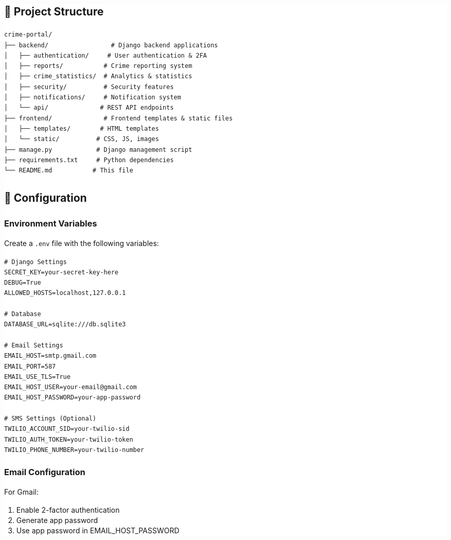 ## 📁 Project Structure

```
crime-portal/
├── backend/                 # Django backend applications
│   ├── authentication/     # User authentication & 2FA
│   ├── reports/           # Crime reporting system
│   ├── crime_statistics/  # Analytics & statistics
│   ├── security/          # Security features
│   ├── notifications/     # Notification system
│   └── api/              # REST API endpoints
├── frontend/              # Frontend templates & static files
│   ├── templates/        # HTML templates
│   └── static/          # CSS, JS, images
├── manage.py            # Django management script
├── requirements.txt     # Python dependencies
└── README.md           # This file
```

## 🔧 Configuration

### Environment Variables
Create a `.env` file with the following variables:

```env
# Django Settings
SECRET_KEY=your-secret-key-here
DEBUG=True
ALLOWED_HOSTS=localhost,127.0.0.1

# Database
DATABASE_URL=sqlite:///db.sqlite3

# Email Settings
EMAIL_HOST=smtp.gmail.com
EMAIL_PORT=587
EMAIL_USE_TLS=True
EMAIL_HOST_USER=your-email@gmail.com
EMAIL_HOST_PASSWORD=your-app-password

# SMS Settings (Optional)
TWILIO_ACCOUNT_SID=your-twilio-sid
TWILIO_AUTH_TOKEN=your-twilio-token
TWILIO_PHONE_NUMBER=your-twilio-number
```

### Email Configuration
For Gmail:
1. Enable 2-factor authentication
2. Generate app password
3. Use app password in EMAIL_HOST_PASSWORD
